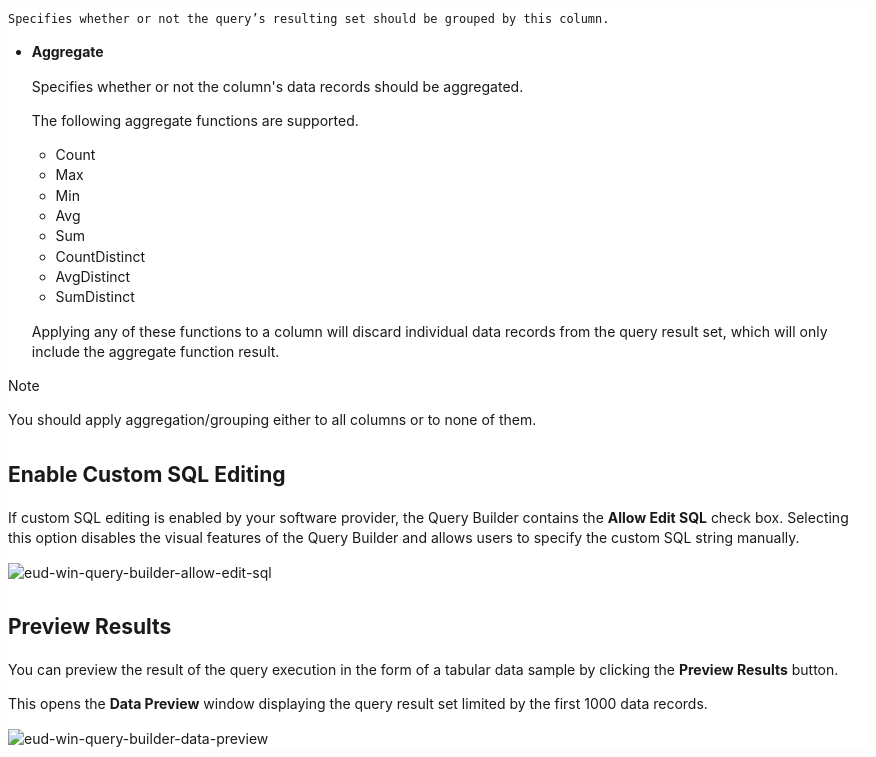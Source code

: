 	Specifies whether or not the query’s resulting set should be grouped by this column.
* **Aggregate**
	
	Specifies whether or not the column's data records should be aggregated.
	
	The following aggregate functions are supported.
	* Count
	* Max
	* Min
	* Avg
	* Sum
	* CountDistinct
	* AvgDistinct
	* SumDistinct
	
	Applying any of these functions to a column will discard individual data records from the query result set, which will only include the aggregate function result.

> [!NOTE]
> You should apply aggregation/grouping either to all columns or to none of them.

## <a name="customsql"/>Enable Custom SQL Editing
If custom SQL editing is enabled by your software provider, the Query Builder contains the **Allow Edit SQL** check box. Selecting this option disables the visual features of the Query Builder and allows users to specify the custom SQL string manually.

![eud-win-query-builder-allow-edit-sql](../../../../../images/img126870.png)

## <a name="previewresults"/>Preview Results
You can preview the result of the query execution in the form of a tabular data sample by clicking the **Preview Results** button.

This opens the **Data Preview** window displaying the query result set limited by the first 1000 data records.

![eud-win-query-builder-data-preview](../../../../../images/img126826.png)